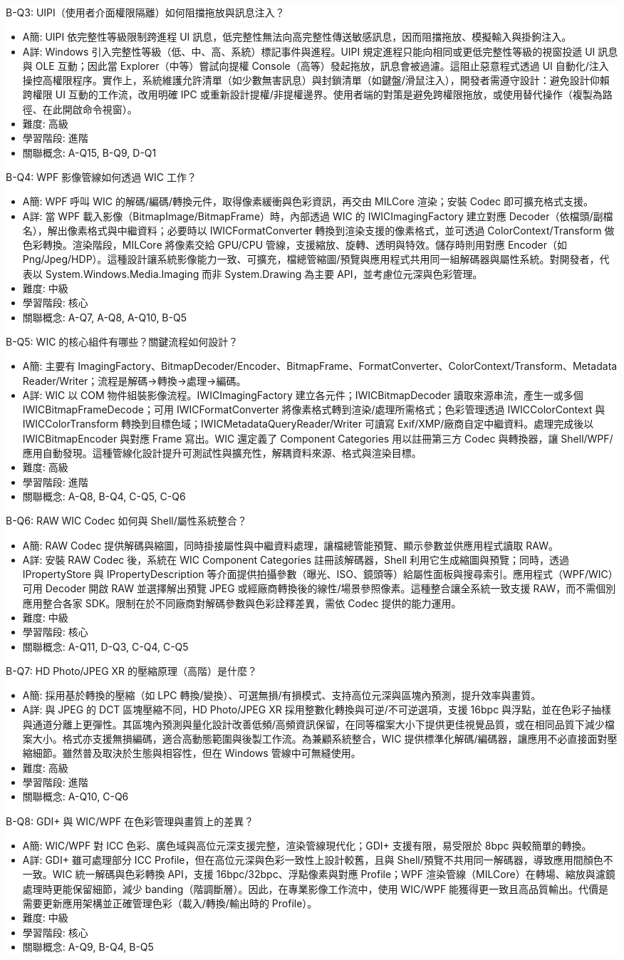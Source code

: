 B-Q3: UIPI（使用者介面權限隔離）如何阻擋拖放與訊息注入？
- A簡: UIPI 依完整性等級限制跨進程 UI 訊息，低完整性無法向高完整性傳送敏感訊息，因而阻擋拖放、模擬輸入與掛鉤注入。
- A詳: Windows 引入完整性等級（低、中、高、系統）標記事件與進程。UIPI 規定進程只能向相同或更低完整性等級的視窗投遞 UI 訊息與 OLE 互動；因此當 Explorer（中等）嘗試向提權 Console（高等）發起拖放，訊息會被過濾。這阻止惡意程式透過 UI 自動化/注入操控高權限程序。實作上，系統維護允許清單（如少數無害訊息）與封鎖清單（如鍵盤/滑鼠注入），開發者需遵守設計：避免設計仰賴跨權限 UI 互動的工作流，改用明確 IPC 或重新設計提權/非提權邊界。使用者端的對策是避免跨權限拖放，或使用替代操作（複製為路徑、在此開啟命令視窗）。
- 難度: 高級
- 學習階段: 進階
- 關聯概念: A-Q15, B-Q9, D-Q1

B-Q4: WPF 影像管線如何透過 WIC 工作？
- A簡: WPF 呼叫 WIC 的解碼/編碼/轉換元件，取得像素緩衝與色彩資訊，再交由 MILCore 渲染；安裝 Codec 即可擴充格式支援。
- A詳: 當 WPF 載入影像（BitmapImage/BitmapFrame）時，內部透過 WIC 的 IWICImagingFactory 建立對應 Decoder（依檔頭/副檔名），解出像素格式與中繼資料；必要時以 IWICFormatConverter 轉換到渲染支援的像素格式，並可透過 ColorContext/Transform 做色彩轉換。渲染階段，MILCore 將像素交給 GPU/CPU 管線，支援縮放、旋轉、透明與特效。儲存時則用對應 Encoder（如 Png/Jpeg/HDP）。這種設計讓系統影像能力一致、可擴充，檔總管縮圖/預覽與應用程式共用同一組解碼器與屬性系統。對開發者，代表以 System.Windows.Media.Imaging 而非 System.Drawing 為主要 API，並考慮位元深與色彩管理。
- 難度: 中級
- 學習階段: 核心
- 關聯概念: A-Q7, A-Q8, A-Q10, B-Q5

B-Q5: WIC 的核心組件有哪些？關鍵流程如何設計？
- A簡: 主要有 ImagingFactory、BitmapDecoder/Encoder、BitmapFrame、FormatConverter、ColorContext/Transform、Metadata Reader/Writer；流程是解碼→轉換→處理→編碼。
- A詳: WIC 以 COM 物件組裝影像流程。IWICImagingFactory 建立各元件；IWICBitmapDecoder 讀取來源串流，產生一或多個 IWICBitmapFrameDecode；可用 IWICFormatConverter 將像素格式轉到渲染/處理所需格式；色彩管理透過 IWICColorContext 與 IWICColorTransform 轉換到目標色域；IWICMetadataQueryReader/Writer 可讀寫 Exif/XMP/廠商自定中繼資料。處理完成後以 IWICBitmapEncoder 與對應 Frame 寫出。WIC 還定義了 Component Categories 用以註冊第三方 Codec 與轉換器，讓 Shell/WPF/應用自動發現。這種管線化設計提升可測試性與擴充性，解耦資料來源、格式與渲染目標。
- 難度: 高級
- 學習階段: 進階
- 關聯概念: A-Q8, B-Q4, C-Q5, C-Q6

B-Q6: RAW WIC Codec 如何與 Shell/屬性系統整合？
- A簡: RAW Codec 提供解碼與縮圖，同時掛接屬性與中繼資料處理，讓檔總管能預覽、顯示參數並供應用程式讀取 RAW。
- A詳: 安裝 RAW Codec 後，系統在 WIC Component Categories 註冊該解碼器，Shell 利用它生成縮圖與預覽；同時，透過 IPropertyStore 與 IPropertyDescription 等介面提供拍攝參數（曝光、ISO、鏡頭等）給屬性面板與搜尋索引。應用程式（WPF/WIC）可用 Decoder 開啟 RAW 並選擇解出預覽 JPEG 或經廠商轉換後的線性/場景參照像素。這種整合讓全系統一致支援 RAW，而不需個別應用整合各家 SDK。限制在於不同廠商對解碼參數與色彩詮釋差異，需依 Codec 提供的能力運用。
- 難度: 中級
- 學習階段: 核心
- 關聯概念: A-Q11, D-Q3, C-Q4, C-Q5

B-Q7: HD Photo/JPEG XR 的壓縮原理（高階）是什麼？
- A簡: 採用基於轉換的壓縮（如 LPC 轉換/變換）、可選無損/有損模式、支持高位元深與區塊內預測，提升效率與畫質。
- A詳: 與 JPEG 的 DCT 區塊壓縮不同，HD Photo/JPEG XR 採用整數化轉換與可逆/不可逆選項，支援 16bpc 與浮點，並在色彩子抽樣與通道分離上更彈性。其區塊內預測與量化設計改善低頻/高頻資訊保留，在同等檔案大小下提供更佳視覺品質，或在相同品質下減少檔案大小。格式亦支援無損編碼，適合高動態範圍與後製工作流。為兼顧系統整合，WIC 提供標準化解碼/編碼器，讓應用不必直接面對壓縮細節。雖然普及取決於生態與相容性，但在 Windows 管線中可無縫使用。
- 難度: 高級
- 學習階段: 進階
- 關聯概念: A-Q10, C-Q6

B-Q8: GDI+ 與 WIC/WPF 在色彩管理與畫質上的差異？
- A簡: WIC/WPF 對 ICC 色彩、廣色域與高位元深支援完整，渲染管線現代化；GDI+ 支援有限，易受限於 8bpc 與較簡單的轉換。
- A詳: GDI+ 雖可處理部分 ICC Profile，但在高位元深與色彩一致性上設計較舊，且與 Shell/預覽不共用同一解碼器，導致應用間顏色不一致。WIC 統一解碼與色彩轉換 API，支援 16bpc/32bpc、浮點像素與對應 Profile；WPF 渲染管線（MILCore）在轉場、縮放與濾鏡處理時更能保留細節，減少 banding（階調斷層）。因此，在專業影像工作流中，使用 WIC/WPF 能獲得更一致且高品質輸出。代價是需要更新應用架構並正確管理色彩（載入/轉換/輸出時的 Profile）。
- 難度: 中級
- 學習階段: 核心
- 關聯概念: A-Q9, B-Q4, B-Q5
